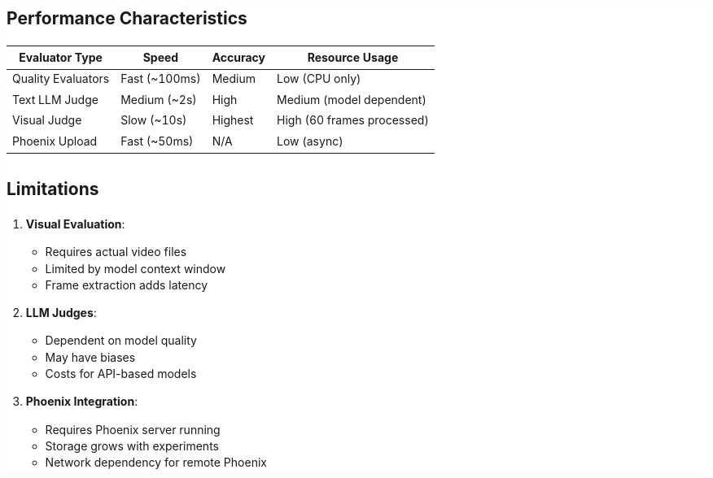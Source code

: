 ## Performance Characteristics

| Evaluator Type | Speed | Accuracy | Resource Usage |
|---------------|-------|----------|----------------|
| Quality Evaluators | Fast (~100ms) | Medium | Low (CPU only) |
| Text LLM Judge | Medium (~2s) | High | Medium (model dependent) |
| Visual Judge | Slow (~10s) | Highest | High (60 frames processed) |
| Phoenix Upload | Fast (~50ms) | N/A | Low (async) |

## Limitations

1. **Visual Evaluation**: 
   - Requires actual video files
   - Limited by model context window
   - Frame extraction adds latency

2. **LLM Judges**:
   - Dependent on model quality
   - May have biases
   - Costs for API-based models

3. **Phoenix Integration**:
   - Requires Phoenix server running
   - Storage grows with experiments
   - Network dependency for remote Phoenix